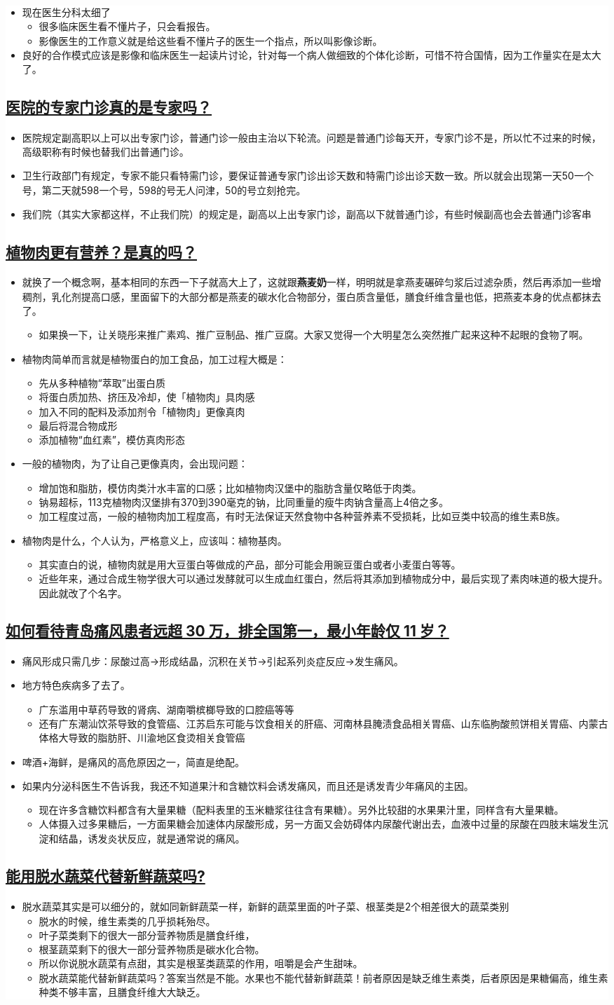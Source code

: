 - 现在医生分科太细了
  - 很多临床医生看不懂片子，只会看报告。
  - 影像医生的工作意义就是给这些看不懂片子的医生一个指点，所以叫影像诊断。
- 良好的合作模式应该是影像和临床医生一起读片讨论，针对每一个病人做细致的个体化诊断，可惜不符合国情，因为工作量实在是太大了。

## [医院的专家门诊真的是专家吗？](https://www.zhihu.com/question/462723913)

- 医院规定副高职以上可以出专家门诊，普通门诊一般由主治以下轮流。问题是普通门诊每天开，专家门诊不是，所以忙不过来的时候，高级职称有时候也替我们出普通门诊。
- 卫生行政部门有规定，专家不能只看特需门诊，要保证普通专家门诊出诊天数和特需门诊出诊天数一致。所以就会出现第一天50一个号，第二天就598一个号，598的号无人问津，50的号立刻抢完。

- 我们院（其实大家都这样，不止我们院）的规定是，副高以上出专家门诊，副高以下就普通门诊，有些时候副高也会去普通门诊客串

## [植物肉更有营养？是真的吗？](https://www.zhihu.com/question/460278107)

- 就换了一个概念啊，基本相同的东西一下子就高大上了，这就跟**燕麦奶**一样，明明就是拿燕麦碾碎匀浆后过滤杂质，然后再添加一些增稠剂，乳化剂提高口感，里面留下的大部分都是燕麦的碳水化合物部分，蛋白质含量低，膳食纤维含量也低，把燕麦本身的优点都抹去了。
  - 如果换一下，让关晓彤来推广素鸡、推广豆制品、推广豆腐。大家又觉得一个大明星怎么突然推广起来这种不起眼的食物了啊。
- 植物肉简单而言就是植物蛋白的加工食品，加工过程大概是：
  - 先从多种植物“萃取”出蛋白质
  - 将蛋白质加热、挤压及冷却，使「植物肉」具肉感
  - 加入不同的配料及添加剂令「植物肉」更像真肉
  - 最后将混合物成形
  - 添加植物“血红素”，模仿真肉形态
- 一般的植物肉，为了让自己更像真肉，会出现问题：
  - 增加饱和脂肪，模仿肉类汁水丰富的口感；比如植物肉汉堡中的脂肪含量仅略低于肉类。
  - 钠易超标，113克植物肉汉堡排有370到390毫克的钠，比同重量的瘦牛肉钠含量高上4倍之多。
  - 加工程度过高，一般的植物肉加工程度高，有时无法保证天然食物中各种营养素不受损耗，比如豆类中较高的维生素B族。

- 植物肉是什么，个人认为，严格意义上，应该叫：植物基肉。
  - 其实直白的说，植物肉就是用大豆蛋白等做成的产品，部分可能会用豌豆蛋白或者小麦蛋白等等。
  - 近些年来，通过合成生物学很大可以通过发酵就可以生成血红蛋白，然后将其添加到植物成分中，最后实现了素肉味道的极大提升。因此就改了个名字。

## [如何看待青岛痛风患者远超 30 万，排全国第一，最小年龄仅 11 岁？](https://www.zhihu.com/question/457241530)

- 痛风形成只需几步：尿酸过高→形成结晶，沉积在关节→引起系列炎症反应→发生痛风。

- 地方特色疾病多了去了。
  - 广东滥用中草药导致的肾病、湖南嚼槟榔导致的口腔癌等等
  - 还有广东潮汕饮茶导致的食管癌、江苏启东可能与饮食相关的肝癌、河南林县腌渍食品相关胃癌、山东临朐酸煎饼相关胃癌、内蒙古体格大导致的脂肪肝、川渝地区食烫相关食管癌

- 啤酒+海鲜，是痛风的高危原因之一，简直是绝配。
- 如果内分泌科医生不告诉我，我还不知道果汁和含糖饮料会诱发痛风，而且还是诱发青少年痛风的主因。
  - 现在许多含糖饮料都含有大量果糖（配料表里的玉米糖浆往往含有果糖）。另外比较甜的水果果汁里，同样含有大量果糖。
  - 人体摄入过多果糖后，一方面果糖会加速体内尿酸形成，另一方面又会妨碍体内尿酸代谢出去，血液中过量的尿酸在四肢末端发生沉淀和结晶，诱发炎状反应，就是通常说的痛风。

## [能用脱水蔬菜代替新鲜蔬菜吗?](https://www.zhihu.com/question/423534763)

- 脱水蔬菜其实是可以细分的，就如同新鲜蔬菜一样，新鲜的蔬菜里面的叶子菜、根茎类是2个相差很大的蔬菜类别
  - 脱水的时候，维生素类的几乎损耗殆尽。
  - 叶子菜类剩下的很大一部分营养物质是膳食纤维，
  - 根茎蔬菜剩下的很大一部分营养物质是碳水化合物。
  - 所以你说脱水蔬菜有点甜，其实是根茎类蔬菜的作用，咀嚼是会产生甜味。
  - 脱水蔬菜能代替新鲜蔬菜吗？答案当然是不能。水果也不能代替新鲜蔬菜！前者原因是缺乏维生素类，后者原因是果糖偏高，维生素种类不够丰富，且膳食纤维大大缺乏。
